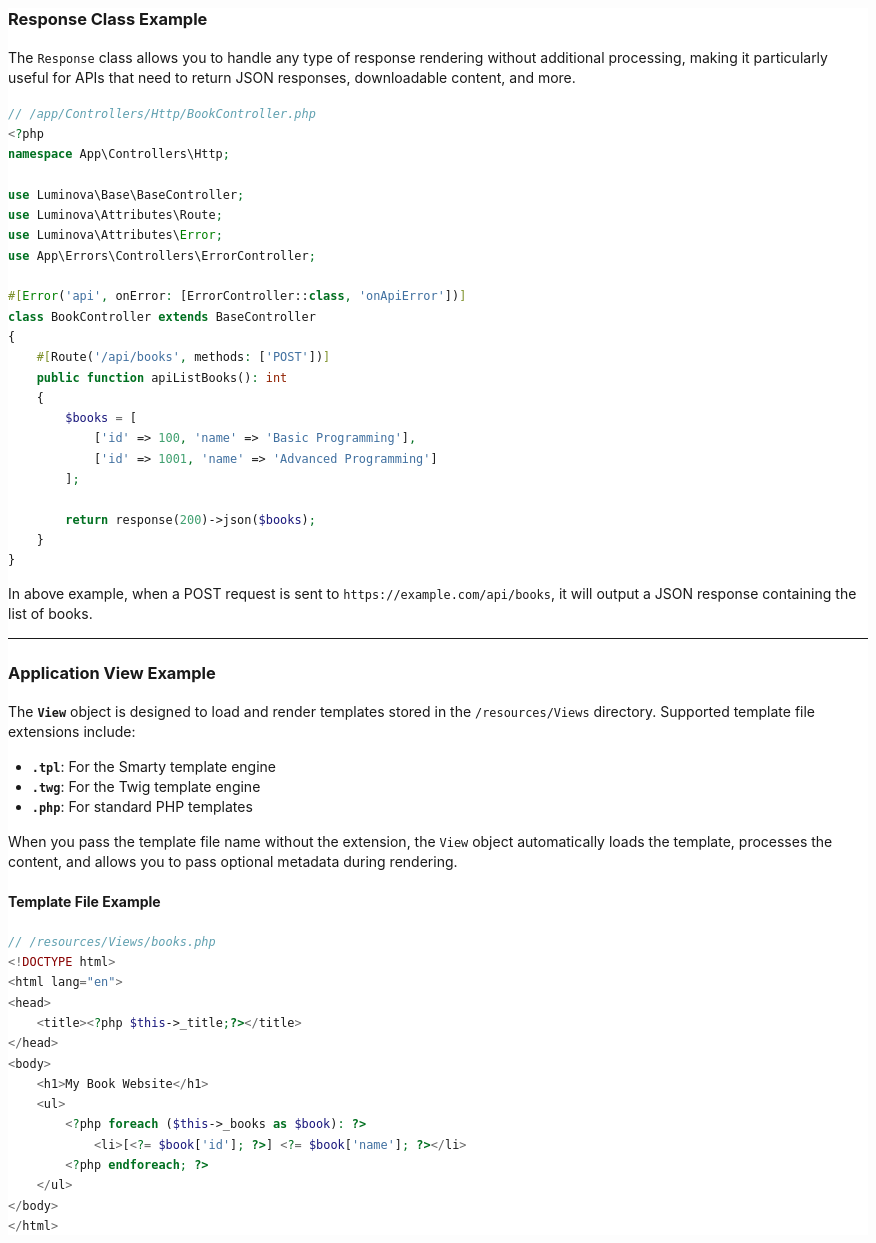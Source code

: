 ### Response Class Example

The `Response` class allows you to handle any type of response rendering without additional processing, making it particularly useful for APIs that need to return JSON responses, downloadable content, and more.

```php
// /app/Controllers/Http/BookController.php
<?php 
namespace App\Controllers\Http;

use Luminova\Base\BaseController;
use Luminova\Attributes\Route;
use Luminova\Attributes\Error;
use App\Errors\Controllers\ErrorController;

#[Error('api', onError: [ErrorController::class, 'onApiError'])]
class BookController extends BaseController 
{
    #[Route('/api/books', methods: ['POST'])]
    public function apiListBooks(): int 
    {
        $books = [
            ['id' => 100, 'name' => 'Basic Programming'],
            ['id' => 1001, 'name' => 'Advanced Programming']
        ];

        return response(200)->json($books);
    }
}
```

In above example, when a POST request is sent to `https://example.com/api/books`, it will output a JSON response containing the list of books.

***

### Application View Example

The **`View`** object is designed to load and render templates stored in the `/resources/Views` directory. Supported template file extensions include:
- **`.tpl`**: For the Smarty template engine
- **`.twg`**: For the Twig template engine
- **`.php`**: For standard PHP templates

When you pass the template file name without the extension, the `View` object automatically loads the template, processes the content, and allows you to pass optional metadata during rendering.

#### Template File Example

```php
// /resources/Views/books.php
<!DOCTYPE html>
<html lang="en"> 
<head>
    <title><?php $this->_title;?></title>
</head>
<body>
    <h1>My Book Website</h1>
    <ul>
        <?php foreach ($this->_books as $book): ?>
            <li>[<?= $book['id']; ?>] <?= $book['name']; ?></li>
        <?php endforeach; ?>
    </ul>
</body>
</html>
```